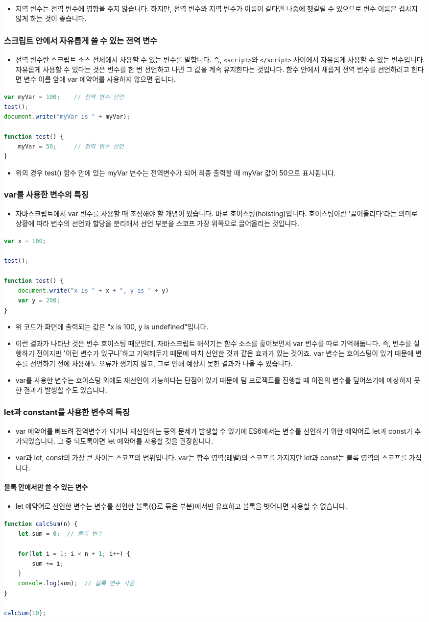 * 지역 변수는 전역 변수에 영향을 주지 않습니다. 하지만, 전역 변수와 지역 변수가 이름이 같다면 나중에 헷갈릴 수 있으므로 변수 이름은 겹치지 않게 하는 것이 좋습니다.

### 스크립트 안에서 자유롭게 쓸 수 있는 전역 변수

* 전역 변수란 스크립트 소스 전체에서 사용할 수 있는 변수를 말합니다. 즉, `<script>`와 `</script>` 사이에서 자유롭게 사용할 수 있는 변수입니다. 자유롭게 사용할 수 있다는 것은 변수를 한 번 선언하고 나면 그 값을 계속 유지한다는 것입니다. 함수 안에서 새롭게 전역 변수를 선언하려고 한다면 변수 이름 앞에 var 예약어를 사용하지 않으면 됩니다.

```js
var myVar = 100;    // 전역 변수 선언
test();
document.write("myVar is " + myVar);

function test() {
    myVar = 50;     // 전역 변수 선언
}
```

* 위의 경우 test() 함수 안에 있는 myVar 변수는 전역변수가 되어 최종 출력할 때 myVar 값이 50으로 표시됩니다.

### var를 사용한 변수의 특징

* 자바스크립트에서 var 변수를 사용할 때 조심해야 할 개념이 있습니다. 바로 호이스팅(hoisting)입니다. 호이스팅이란 '끌어올리다'라는 의미로 상황에 따라 변수의 선언과 할당을 분리해서 선언 부분을 스코프 가장 위쪽으로 끌어올리는 것입니다. 

```js
var x = 100;

test();

function test() {
    document.write("x is " + x + ", y is " + y)
    var y = 200;
}
```

* 위 코드가 화면에 출력되는 값은 "x is 100, y is undefined"입니다.

* 이런 결과가 나타난 것은 변수 호이스팅 때문인데, 자바스크립트 해석기는 함수 소스를 훑어보면서 var 변수를 따로 기억해둡니다. 즉, 변수를 실행하기 전이지만 '이런 변수가 있구나'하고 기억해두기 때문에 마치 선언한 것과 같은 효과가 있는 것이죠. var 변수는 호이스팅이 있기 때문에 변수를 선언하기 전에 사용해도 오류가 생기지 않고, 그로 인해 예상치 못한 결과가 나올 수 있습니다.

* var를 사용한 변수는 호이스팅 외에도 재선언이 가능하다는 단점이 있기 때문에 팀 프로젝트를 진행할 때 이전의 변수를 덮어쓰기에 예상하지 못한 결과가 발생할 수도 있습니다.

### let과 constant를 사용한 변수의 특징

* var 예약어를 빠뜨려 전역변수가 되거나 재선언하는 등의 문제가 발생할 수 있기에 ES6에서는 변수를 선언하기 위한 예약어로 let과 const가 추가되었습니다. 그 중 되도록이면 let 예약어를 사용할 것을 권장합니다.

* var과 let, const의 가장 큰 차이는 스코프의 범위입니다. var는 함수 영역(레벨)의 스코프를 가지지만 let과 const는 블록 영역의 스코프를 가집니다.

#### 블록 안에서만 쓸 수 있는 변수

* let 예약어로 선언한 변수는 변수를 선언한 블록({}로 묶은 부분)에서만 유효하고 블록을 벗어나면 사용할 수 없습니다.

```js
function calcSum(n) {
    let sum = 0;  // 블록 변수
    
    for(let i = 1; i < n + 1; i++) {
        sum += i;
    }
    console.log(sum);  // 블록 변수 사용
}

calcSum(10);
```
